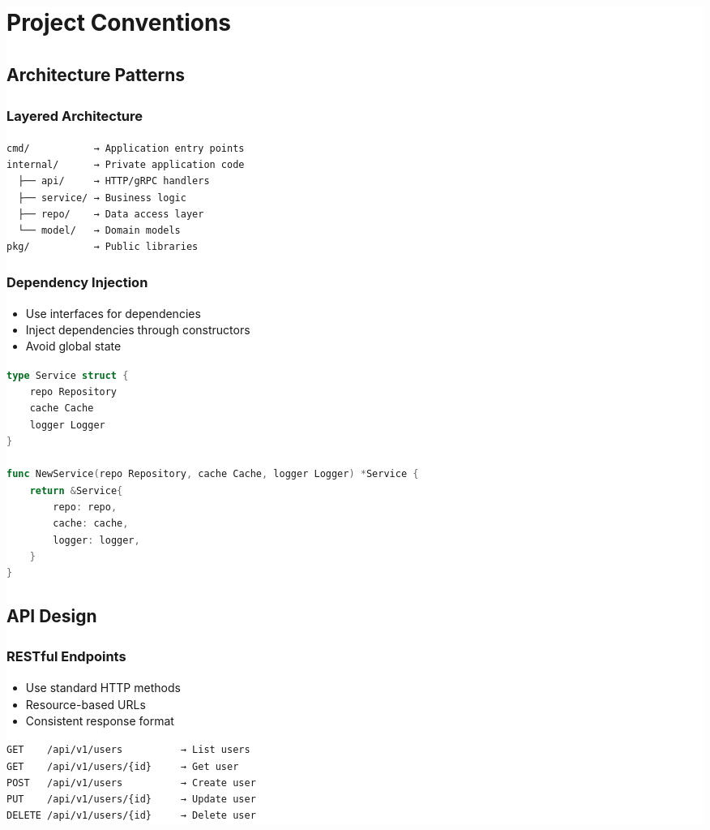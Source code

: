 # Project Conventions

## Architecture Patterns

### Layered Architecture
```
cmd/           → Application entry points
internal/      → Private application code
  ├── api/     → HTTP/gRPC handlers
  ├── service/ → Business logic
  ├── repo/    → Data access layer
  └── model/   → Domain models
pkg/           → Public libraries
```

### Dependency Injection
- Use interfaces for dependencies
- Inject dependencies through constructors
- Avoid global state
```go
type Service struct {
    repo Repository
    cache Cache
    logger Logger
}

func NewService(repo Repository, cache Cache, logger Logger) *Service {
    return &Service{
        repo: repo,
        cache: cache,
        logger: logger,
    }
}
```

## API Design

### RESTful Endpoints
- Use standard HTTP methods
- Resource-based URLs
- Consistent response format
```
GET    /api/v1/users          → List users
GET    /api/v1/users/{id}     → Get user
POST   /api/v1/users          → Create user
PUT    /api/v1/users/{id}     → Update user
DELETE /api/v1/users/{id}     → Delete user
```
